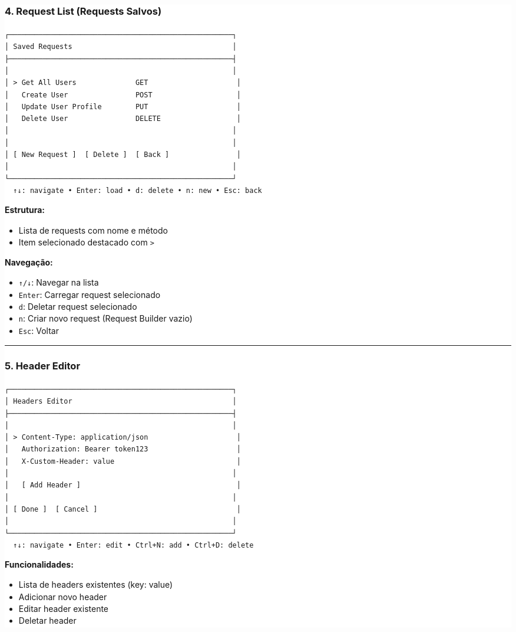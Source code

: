 
### 4. Request List (Requests Salvos)

```
┌─────────────────────────────────────────────────────┐
│ Saved Requests                                      │
├─────────────────────────────────────────────────────┤
│                                                     │
│ > Get All Users              GET                     │
│   Create User                POST                    │
│   Update User Profile        PUT                     │
│   Delete User                DELETE                  │
│                                                     │
│                                                     │
│ [ New Request ]  [ Delete ]  [ Back ]                │
│                                                     │
└─────────────────────────────────────────────────────┘
  ↑↓: navigate • Enter: load • d: delete • n: new • Esc: back
```

**Estrutura:**
- Lista de requests com nome e método
- Item selecionado destacado com `>`

**Navegação:**
- `↑/↓`: Navegar na lista
- `Enter`: Carregar request selecionado
- `d`: Deletar request selecionado
- `n`: Criar novo request (Request Builder vazio)
- `Esc`: Voltar

---

### 5. Header Editor

```
┌─────────────────────────────────────────────────────┐
│ Headers Editor                                      │
├─────────────────────────────────────────────────────┤
│                                                     │
│ > Content-Type: application/json                     │
│   Authorization: Bearer token123                     │
│   X-Custom-Header: value                             │
│                                                     │
│   [ Add Header ]                                     │
│                                                     │
│ [ Done ]  [ Cancel ]                                 │
│                                                     │
└─────────────────────────────────────────────────────┘
  ↑↓: navigate • Enter: edit • Ctrl+N: add • Ctrl+D: delete
```

**Funcionalidades:**
- Lista de headers existentes (key: value)
- Adicionar novo header
- Editar header existente
- Deletar header
